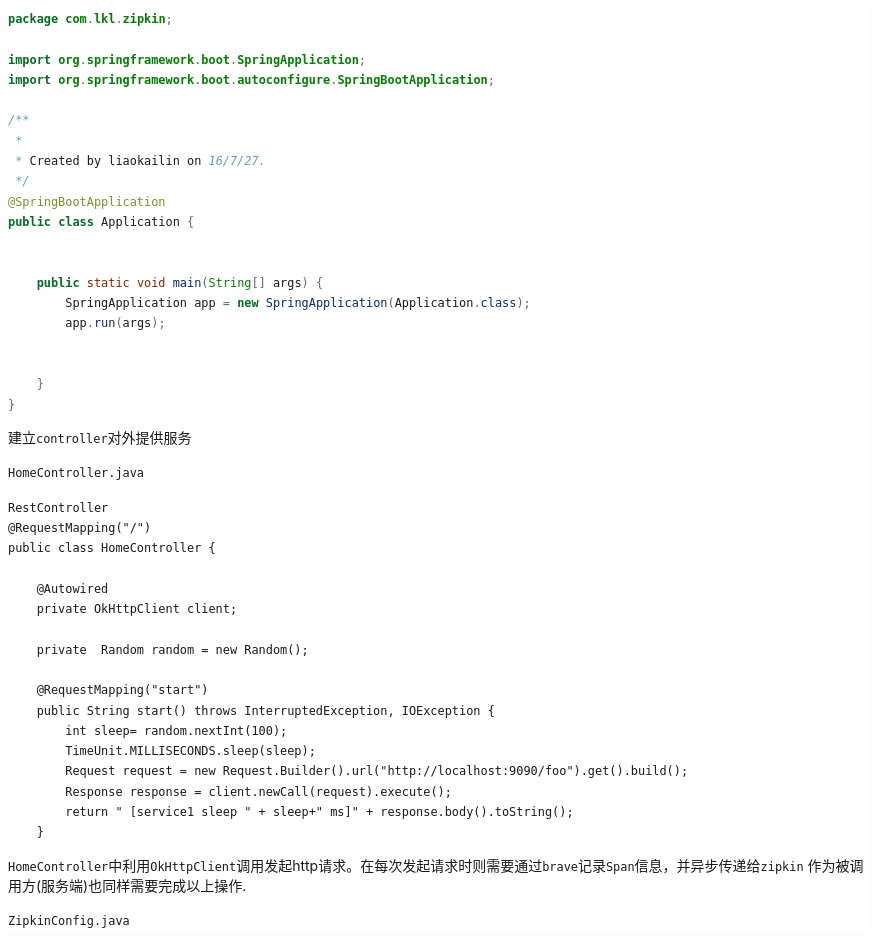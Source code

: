 ```java
package com.lkl.zipkin;

import org.springframework.boot.SpringApplication;
import org.springframework.boot.autoconfigure.SpringBootApplication;

/**
 *
 * Created by liaokailin on 16/7/27.
 */
@SpringBootApplication
public class Application {


    public static void main(String[] args) {
        SpringApplication app = new SpringApplication(Application.class);
        app.run(args);


    }
}

```


建立`controller`对外提供服务

`HomeController.java`

```
RestController
@RequestMapping("/")
public class HomeController {

    @Autowired
    private OkHttpClient client;

    private  Random random = new Random();

    @RequestMapping("start")
    public String start() throws InterruptedException, IOException {
        int sleep= random.nextInt(100);
        TimeUnit.MILLISECONDS.sleep(sleep);
        Request request = new Request.Builder().url("http://localhost:9090/foo").get().build();
        Response response = client.newCall(request).execute();
        return " [service1 sleep " + sleep+" ms]" + response.body().toString();
    }

```


`HomeController`中利用`OkHttpClient`调用发起http请求。在每次发起请求时则需要通过`brave`记录`Span`信息，并异步传递给`zipkin`
作为被调用方(服务端)也同样需要完成以上操作.

`ZipkinConfig.java`
